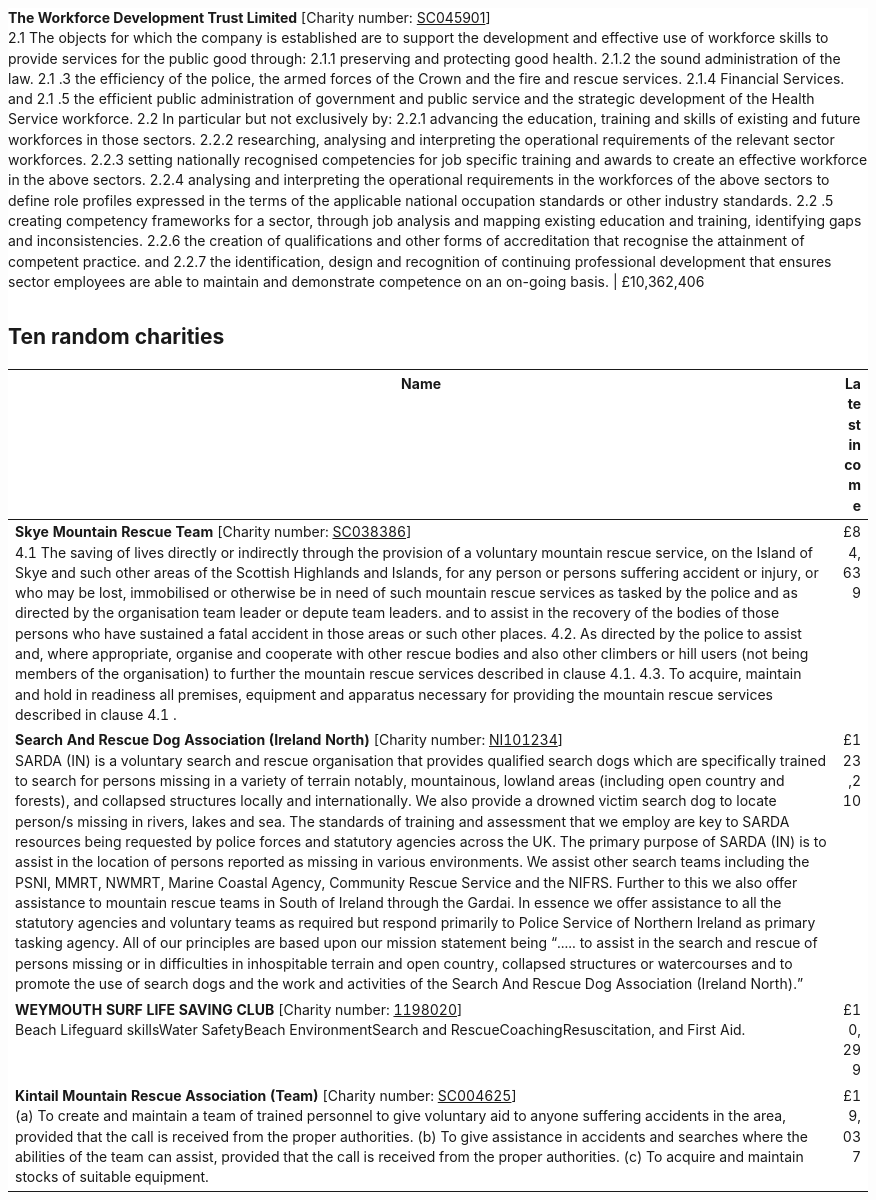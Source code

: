 <strong>The Workforce Development Trust Limited</strong> [Charity number: [SC045901](https://findthatcharity.uk/orgid/GB-SC-SC045901)]<br>2.1 The objects for which the company is established are to support the development and effective use of workforce skills to provide services for the public good through: 2.1.1 preserving and protecting good health. 2.1.2 the sound administration of the law. 2.1 .3 the efficiency of the police, the armed forces of the Crown and the fire and rescue services. 2.1.4 Financial Services. and 2.1 .5 the efficient public administration of government and public service and the strategic development of the Health Service workforce. 2.2 In particular but not exclusively by: 2.2.1 advancing the education, training and skills of existing and future workforces in those sectors. 2.2.2 researching, analysing and interpreting the operational requirements of the relevant sector workforces. 2.2.3 setting nationally recognised competencies for job specific training and awards to create an effective workforce in the above sectors. 2.2.4 analysing and interpreting the operational requirements in the workforces of the above sectors to define role profiles expressed in the terms of the applicable national occupation standards or other industry standards. 2.2 .5 creating competency frameworks for a sector, through job analysis and mapping existing education and training, identifying gaps and inconsistencies. 2.2.6 the creation of qualifications and other forms of accreditation that recognise the attainment of competent practice. and 2.2.7 the identification, design and recognition of continuing professional development that ensures sector employees are able to maintain and demonstrate competence on an on-going basis. | £10,362,406


## Ten random charities

Name | Latest income
-----|--------:
<strong>Skye Mountain Rescue Team</strong> [Charity number: [SC038386](https://findthatcharity.uk/orgid/GB-SC-SC038386)]<br>4.1 The saving of lives directly or indirectly through the provision of a voluntary mountain rescue service, on the Island of Skye and such other areas of the Scottish Highlands and Islands, for any person or persons suffering accident or injury, or who may be lost, immobilised or otherwise be in need of such mountain rescue services as tasked by the police and as directed by the organisation team leader or depute team leaders. and to assist in the recovery of the bodies of those persons who have sustained a fatal accident in those areas or such other places.  4.2. As directed by the police to assist and, where appropriate, organise and cooperate with other rescue bodies and also other climbers or hill users (not being members of the organisation) to further the mountain rescue services described in clause 4.1.  4.3. To acquire, maintain and hold in readiness all premises, equipment and apparatus necessary for providing the mountain rescue services described in clause 4.1 .  | £84,639
<strong>Search And Rescue Dog Association (Ireland North)</strong> [Charity number: [NI101234](https://findthatcharity.uk/orgid/GB-NIC-101234)]<br>SARDA (IN) is a voluntary search and rescue organisation that provides qualified search dogs which are specifically trained to search for persons missing in a variety of terrain notably, mountainous, lowland areas (including open country and forests), and collapsed structures locally and internationally. We also provide a drowned victim search dog to locate person/s missing in rivers, lakes and sea. The standards of training and assessment that we employ are key to SARDA resources being requested by police forces and statutory agencies across the UK. The primary purpose of SARDA (IN) is to assist in the location of persons reported as missing in various environments. We assist other search teams including the PSNI, MMRT, NWMRT, Marine Coastal Agency, Community Rescue Service and the NIFRS. Further to this we also offer assistance to mountain rescue teams in South of Ireland through the Gardai. In essence we offer assistance to all the statutory agencies and voluntary teams as required but respond primarily to Police Service of Northern Ireland as primary tasking agency. All of our principles are based upon our mission statement being “..... to assist in the search and rescue of persons missing or in difficulties in inhospitable terrain and open country, collapsed structures or watercourses and to promote the use of search dogs and the work and activities of the Search And Rescue Dog Association (Ireland North).” | £123,210
<strong>WEYMOUTH SURF LIFE SAVING CLUB</strong> [Charity number: [1198020](https://findthatcharity.uk/orgid/GB-CHC-1198020)]<br>Beach Lifeguard skillsWater SafetyBeach EnvironmentSearch and RescueCoachingResuscitation, and First Aid. | £10,299
<strong>Kintail Mountain Rescue Association (Team)</strong> [Charity number: [SC004625](https://findthatcharity.uk/orgid/GB-SC-SC004625)]<br>(a) To create and maintain a team of trained personnel to give voluntary aid to anyone suffering accidents in the area, provided that the call is received from the proper authorities. (b) To give assistance in accidents and searches where the abilities of the team can assist, provided that the call is received from the proper authorities. (c) To acquire and maintain stocks of suitable equipment. | £19,037